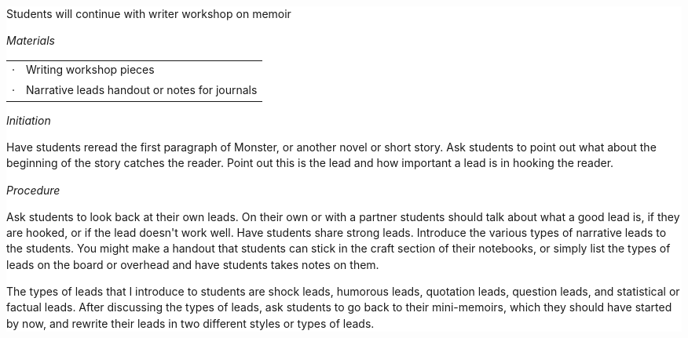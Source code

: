    <td>
    Students will continue with writer workshop on memoir
   </td>
  </tr>
 </table>
<p>
  <i>
   Materials
  </i>
 </p>
<table border="0">
  <tr>
   <td>
    ·
   </td>
   <td>
    Writing workshop pieces
   </td>
  </tr>
  <tr>
   <td>
    ·
   </td>
   <td>
    Narrative leads handout or notes for journals
   </td>
  </tr>
 </table>
<p>
  <i>
   Initiation
  </i>
 </p>
<p>
  Have students reread the first paragraph of Monster, or another novel or short story. Ask students to point out what about the beginning of the story catches the reader.  Point out this is the lead and how important a lead is in hooking the reader.
 </p>

<p>
  <i>
   Procedure
  </i>
 </p>
<p>
  Ask students to look back at their own leads.  On their own or with a partner students should talk about what a good lead is, if they are hooked, or if the lead doesn't work well.  Have students share strong leads.  Introduce the various types of narrative leads to the students.  You might make a handout that students can stick in the craft section of their notebooks, or simply list the types of leads on the board or overhead and have students takes notes on them.
 </p>
<p>
  The types of leads that I introduce to students are shock leads, humorous leads, quotation leads, question leads, and statistical or factual leads.  After discussing the types of leads, ask students to go back to their mini-memoirs, which they should have started by now, and rewrite their leads in two different styles or types of leads.
 </p>
